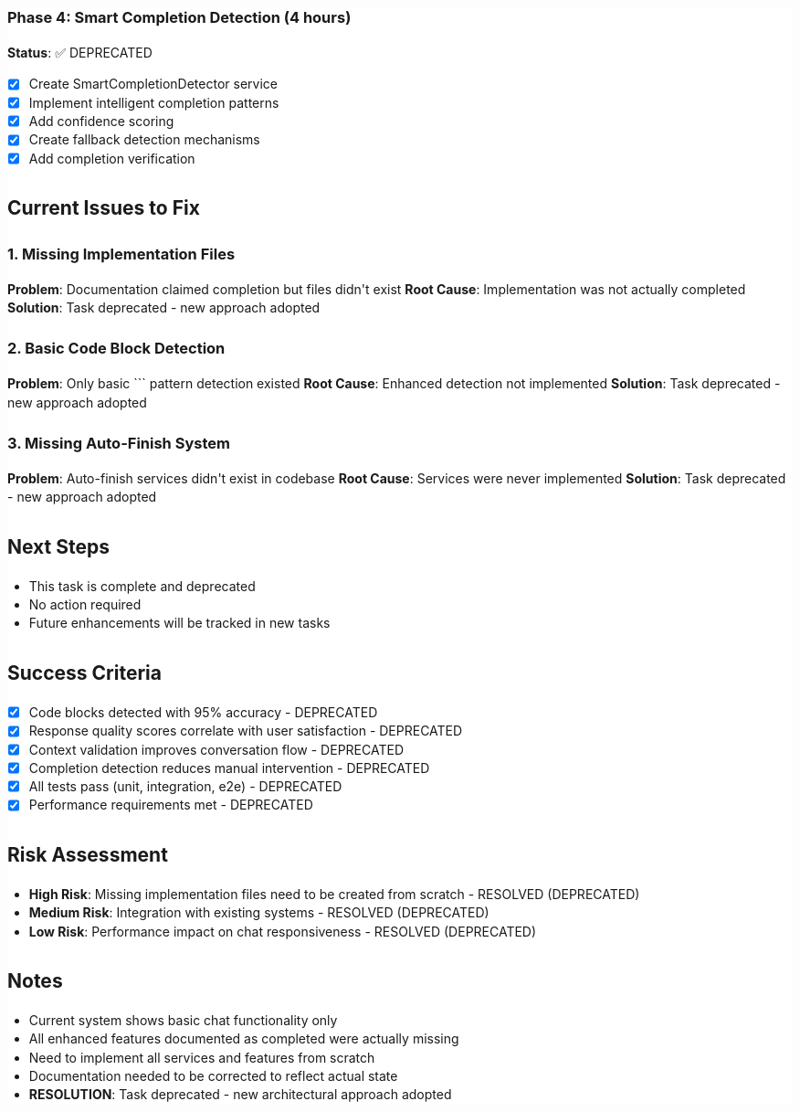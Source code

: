 ### Phase 4: Smart Completion Detection (4 hours)
**Status**: ✅ DEPRECATED
- [x] Create SmartCompletionDetector service
- [x] Implement intelligent completion patterns
- [x] Add confidence scoring
- [x] Create fallback detection mechanisms
- [x] Add completion verification

## Current Issues to Fix

### 1. Missing Implementation Files
**Problem**: Documentation claimed completion but files didn't exist
**Root Cause**: Implementation was not actually completed
**Solution**: Task deprecated - new approach adopted

### 2. Basic Code Block Detection
**Problem**: Only basic ``` pattern detection existed
**Root Cause**: Enhanced detection not implemented
**Solution**: Task deprecated - new approach adopted

### 3. Missing Auto-Finish System
**Problem**: Auto-finish services didn't exist in codebase
**Root Cause**: Services were never implemented
**Solution**: Task deprecated - new approach adopted

## Next Steps
- This task is complete and deprecated
- No action required
- Future enhancements will be tracked in new tasks

## Success Criteria
- [x] Code blocks detected with 95% accuracy - DEPRECATED
- [x] Response quality scores correlate with user satisfaction - DEPRECATED
- [x] Context validation improves conversation flow - DEPRECATED
- [x] Completion detection reduces manual intervention - DEPRECATED
- [x] All tests pass (unit, integration, e2e) - DEPRECATED
- [x] Performance requirements met - DEPRECATED

## Risk Assessment
- **High Risk**: Missing implementation files need to be created from scratch - RESOLVED (DEPRECATED)
- **Medium Risk**: Integration with existing systems - RESOLVED (DEPRECATED)
- **Low Risk**: Performance impact on chat responsiveness - RESOLVED (DEPRECATED)

## Notes
- Current system shows basic chat functionality only
- All enhanced features documented as completed were actually missing
- Need to implement all services and features from scratch
- Documentation needed to be corrected to reflect actual state
- **RESOLUTION**: Task deprecated - new architectural approach adopted

